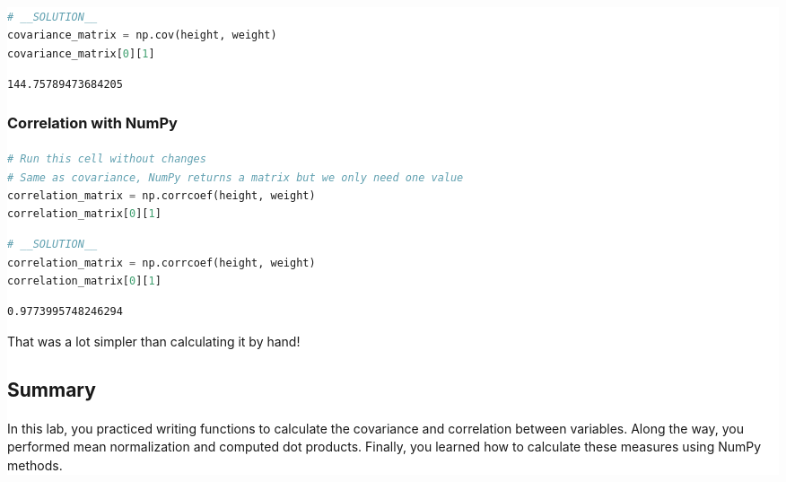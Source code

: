
```python
# __SOLUTION__
covariance_matrix = np.cov(height, weight)
covariance_matrix[0][1]
```




    144.75789473684205



### Correlation with NumPy


```python
# Run this cell without changes
# Same as covariance, NumPy returns a matrix but we only need one value
correlation_matrix = np.corrcoef(height, weight)
correlation_matrix[0][1]
```


```python
# __SOLUTION__
correlation_matrix = np.corrcoef(height, weight)
correlation_matrix[0][1]
```




    0.9773995748246294



That was a lot simpler than calculating it by hand!

## Summary 

In this lab, you practiced writing functions to calculate the covariance and correlation between variables. Along the way, you performed mean normalization and computed dot products. Finally, you learned how to calculate these measures using NumPy methods.
